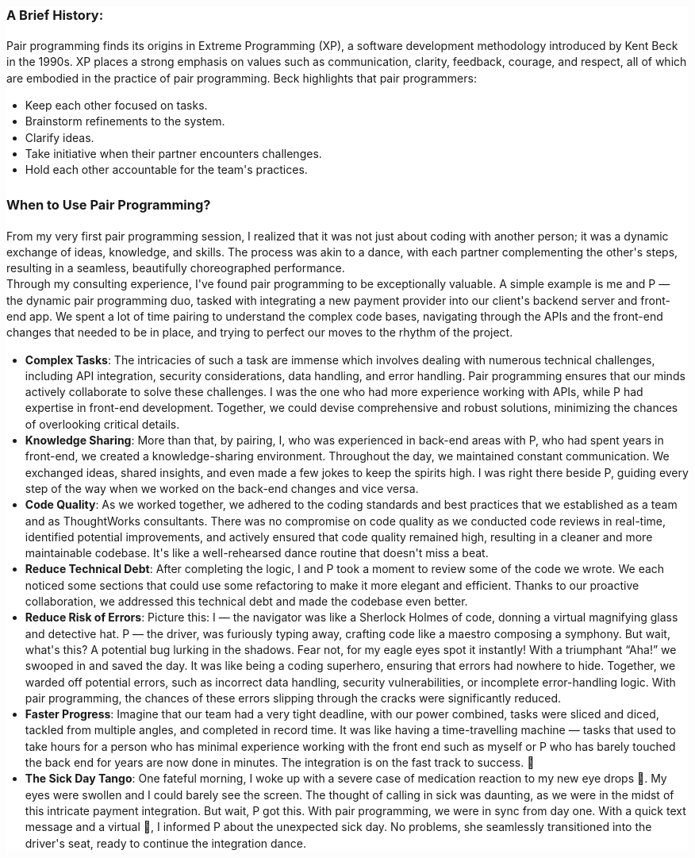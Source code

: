 ### A Brief History:

Pair programming finds its origins in Extreme Programming (XP), a software development methodology introduced by Kent Beck in the 1990s. XP places a strong emphasis on values such as communication, clarity, feedback, courage, and respect, all of which are embodied in the practice of pair programming.
Beck highlights that pair programmers:
- Keep each other focused on tasks.
- Brainstorm refinements to the system.
- Clarify ideas.
- Take initiative when their partner encounters challenges.
- Hold each other accountable for the team's practices.

### When to Use Pair Programming?
From my very first pair programming session, I realized that it was not just about coding with another person; it was a dynamic exchange of ideas, knowledge, and skills. The process was akin to a dance, with each partner complementing the other's steps, resulting in a seamless, beautifully choreographed performance.
<br>Through my consulting experience, I've found pair programming to be exceptionally valuable. A simple example is me and P — the dynamic pair programming duo, tasked with integrating a new payment provider into our client's backend server and front-end app. We spent a lot of time pairing to understand the complex code bases, navigating through the APIs and the front-end changes that needed to be in place, and trying to perfect our moves to the rhythm of the project.

- **Complex Tasks**: The intricacies of such a task are immense which involves dealing with numerous technical challenges, including API integration, security considerations, data handling, and error handling. Pair programming ensures that our minds actively collaborate to solve these challenges. I was the one who had more experience working with APIs, while P had expertise in front-end development. Together, we could devise comprehensive and robust solutions, minimizing the chances of overlooking critical details.
- **Knowledge Sharing**: More than that, by pairing, I, who was experienced in back-end areas with P, who had spent years in front-end, we created a knowledge-sharing environment. Throughout the day, we maintained constant communication. We exchanged ideas, shared insights, and even made a few jokes to keep the spirits high. I was right there beside P, guiding every step of the way when we worked on the back-end changes and vice versa.
- **Code Quality**: As we worked together, we adhered to the coding standards and best practices that we established as a team and as ThoughtWorks consultants. There was no compromise on code quality as we conducted code reviews in real-time, identified potential improvements, and actively ensured that code quality remained high, resulting in a cleaner and more maintainable codebase. It's like a well-rehearsed dance routine that doesn't miss a beat.
- **Reduce Technical Debt**: After completing the logic, I and P took a moment to review some of the code we wrote. We each noticed some sections that could use some refactoring to make it more elegant and efficient. Thanks to our proactive collaboration, we addressed this technical debt and made the codebase even better.
- **Reduce Risk of Errors**: Picture this: I — the navigator was like a Sherlock Holmes of code, donning a virtual magnifying glass and detective hat. P — the driver, was furiously typing away, crafting code like a maestro composing a symphony. But wait, what's this? A potential bug lurking in the shadows. Fear not, for my eagle eyes spot it instantly! With a triumphant “Aha!” we swooped in and saved the day. It was like being a coding superhero, ensuring that errors had nowhere to hide. Together, we warded off potential errors, such as incorrect data handling, security vulnerabilities, or incomplete error-handling logic. With pair programming, the chances of these errors slipping through the cracks were significantly reduced.
- **Faster Progress**: Imagine that our team had a very tight deadline, with our power combined, tasks were sliced and diced, tackled from multiple angles, and completed in record time. It was like having a time-travelling machine — tasks that used to take hours for a person who has minimal experience working with the front end such as myself or P who has barely touched the back end for years are now done in minutes. The integration is on the fast track to success. 🍾
- **The Sick Day Tango**: One fateful morning, I woke up with a severe case of medication reaction to my new eye drops 🫣. My eyes were swollen and I could barely see the screen. The thought of calling in sick was daunting, as we were in the midst of this intricate payment integration. But wait, P got this. With pair programming, we were in sync from day one. With a quick text message and a virtual 🙌, I informed P about the unexpected sick day. No problems, she seamlessly transitioned into the driver's seat, ready to continue the integration dance.
